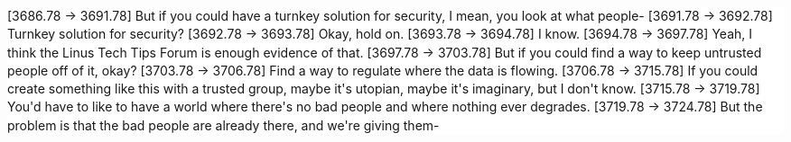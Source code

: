 [3686.78 → 3691.78] But if you could have a turnkey solution for security, I mean, you look at what people-
[3691.78 → 3692.78] Turnkey solution for security?
[3692.78 → 3693.78] Okay, hold on.
[3693.78 → 3694.78] I know.
[3694.78 → 3697.78] Yeah, I think the Linus Tech Tips Forum is enough evidence of that.
[3697.78 → 3703.78] But if you could find a way to keep untrusted people off of it, okay?
[3703.78 → 3706.78] Find a way to regulate where the data is flowing.
[3706.78 → 3715.78] If you could create something like this with a trusted group, maybe it's utopian, maybe it's imaginary, but I don't know.
[3715.78 → 3719.78] You'd have to like to have a world where there's no bad people and where nothing ever degrades.
[3719.78 → 3724.78] But the problem is that the bad people are already there, and we're giving them-
